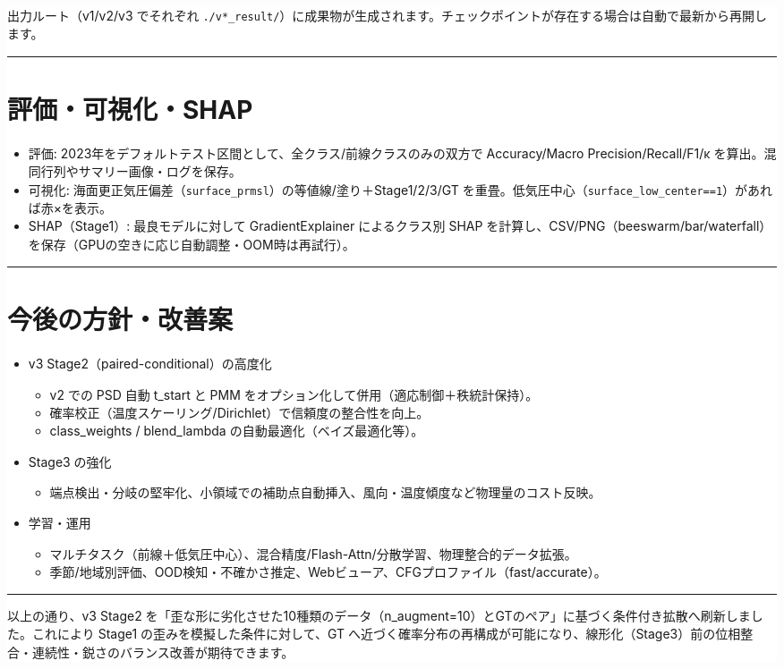 出力ルート（v1/v2/v3 でそれぞれ `./v*_result/`）に成果物が生成されます。チェックポイントが存在する場合は自動で最新から再開します。

---

# 評価・可視化・SHAP

- 評価: 2023年をデフォルトテスト区間として、全クラス/前線クラスのみの双方で Accuracy/Macro Precision/Recall/F1/κ を算出。混同行列やサマリー画像・ログを保存。
- 可視化: 海面更正気圧偏差（`surface_prmsl`）の等値線/塗り＋Stage1/2/3/GT を重畳。低気圧中心（`surface_low_center==1`）があれば赤×を表示。
- SHAP（Stage1）: 最良モデルに対して GradientExplainer によるクラス別 SHAP を計算し、CSV/PNG（beeswarm/bar/waterfall）を保存（GPUの空きに応じ自動調整・OOM時は再試行）。

---

# 今後の方針・改善案

- v3 Stage2（paired-conditional）の高度化
  - v2 での PSD 自動 t_start と PMM をオプション化して併用（適応制御＋秩統計保持）。
  - 確率校正（温度スケーリング/Dirichlet）で信頼度の整合性を向上。
  - class_weights / blend_lambda の自動最適化（ベイズ最適化等）。

- Stage3 の強化
  - 端点検出・分岐の堅牢化、小領域での補助点自動挿入、風向・温度傾度など物理量のコスト反映。

- 学習・運用
  - マルチタスク（前線＋低気圧中心）、混合精度/Flash-Attn/分散学習、物理整合的データ拡張。
  - 季節/地域別評価、OOD検知・不確かさ推定、Webビューア、CFGプロファイル（fast/accurate）。

---

以上の通り、v3 Stage2 を「歪な形に劣化させた10種類のデータ（n_augment=10）とGTのペア」に基づく条件付き拡散へ刷新しました。これにより Stage1 の歪みを模擬した条件に対して、GT へ近づく確率分布の再構成が可能になり、線形化（Stage3）前の位相整合・連続性・鋭さのバランス改善が期待できます。
